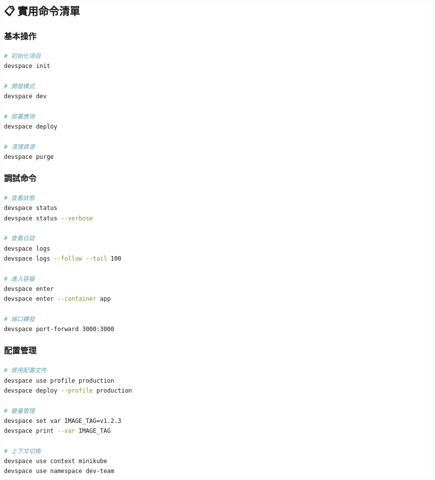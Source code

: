 
## 📋 實用命令清單

### 基本操作

```bash
# 初始化項目
devspace init

# 開發模式
devspace dev

# 部署應用
devspace deploy

# 清理資源
devspace purge
```

### 調試命令

```bash
# 查看狀態
devspace status
devspace status --verbose

# 查看日誌
devspace logs
devspace logs --follow --tail 100

# 進入容器
devspace enter
devspace enter --container app

# 端口轉發
devspace port-forward 3000:3000
```

### 配置管理

```bash
# 使用配置文件
devspace use profile production
devspace deploy --profile production

# 變量管理
devspace set var IMAGE_TAG=v1.2.3
devspace print --var IMAGE_TAG

# 上下文切換
devspace use context minikube
devspace use namespace dev-team
```
